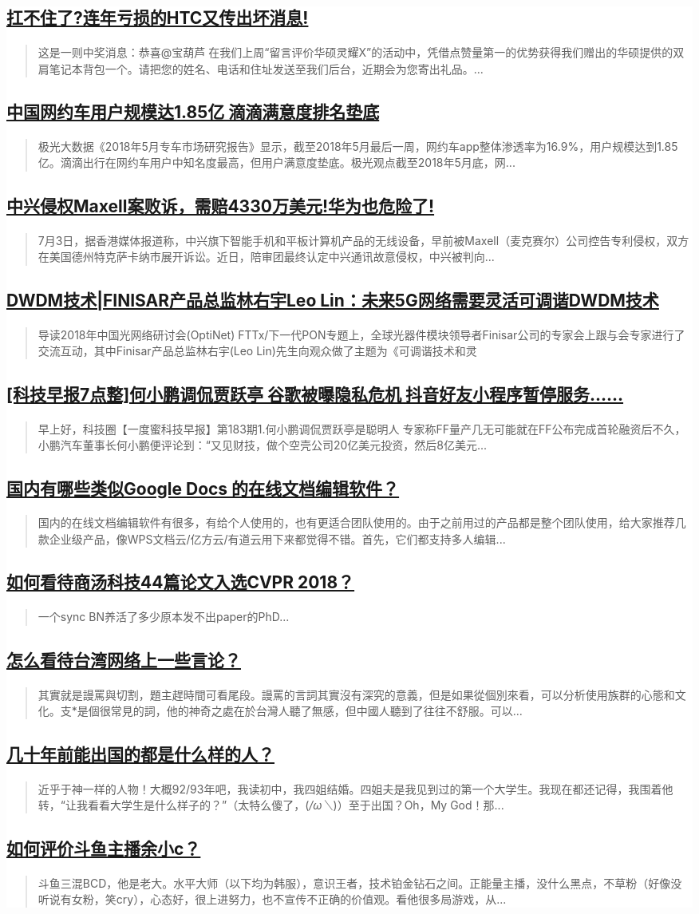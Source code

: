  ## [扛不住了?连年亏损的HTC又传出坏消息!](http://mp.weixin.qq.com/s?src=11&timestamp=1530676806&ver=977&signature=ABPPGQH1HxSSasLQBbR26eSHkiZoJHmrPu9FsB9w7HvauF9l9SWn4ygGZ8RcSM2*G5gGWUFEEaxul4oIiQuqML6dzk49KIl8lXzmDqq*BOahZYTViTCorOwEoChGrsLU&new=1)
 > 这是一则中奖消息：恭喜@宝葫芦 在我们上周“留言评价华硕灵耀X”的活动中，凭借点赞量第一的优势获得我们赠出的华硕提供的双肩笔记本背包一个。请把您的姓名、电话和住址发送至我们后台，近期会为您寄出礼品。...
 ## [中国网约车用户规模达1.85亿 滴滴满意度排名垫底](http://mp.weixin.qq.com/s?src=11&timestamp=1530676806&ver=977&signature=hXUncW7oTY3WLy57EwA*mgZMtPw6DiWpNLRXGQrIkU1fiGYuzAFdgmypDRFIMsG8GsCRPRia99283AN4CyLYm2-nN4z1cMALrXxFI6WyEOfwU-kjPYIOirgTPZ9KTzD1&new=1)
 > 极光大数据《2018年5月专车市场研究报告》显示，截至2018年5月最后一周，网约车app整体渗透率为16.9%，用户规模达到1.85亿。滴滴出行在网约车用户中知名度最高，但用户满意度垫底。极光观点截至2018年5月底，网...
 ## [中兴侵权Maxell案败诉，需赔4330万美元!华为也危险了!](http://mp.weixin.qq.com/s?src=11&timestamp=1530676806&ver=977&signature=Ikz8XXbx9byq6hncF2-xkWSFhaCQAVEbvvpFZLspjk4WI*iSvj*l-DL67sc4C85YOmWrkuNV*RTU4LTaXtO-adciyE1DvMtr7HY*YF5tJyxMLTHeRThCR58y2GjAva0K&new=1)
 > 7月3日，据香港媒体报道称，中兴旗下智能手机和平板计算机产品的无线设备，早前被Maxell（麦克赛尔）公司控告专利侵权，双方在美国德州特克萨卡纳市展开诉讼。近日，陪审团最终认定中兴通讯故意侵权，中兴被判向...
 ## [DWDM技术|FINISAR产品总监林右宇Leo Lin：未来5G网络需要灵活可调谐DWDM技术](http://mp.weixin.qq.com/s?src=11&timestamp=1530676806&ver=977&signature=5tSMOAfkGXDYER87eG6hIciHIfw9o2tz45UBYIA0Wlm9ADvy-NA1XTUX4A20JJmBIMWJKKdX1Ipun-zZEjHE7burWcUmqPMHoen9LiHspki7dHphFrPQ*ioIvMH61r-l&new=1)
 > 导读2018年中国光网络研讨会(OptiNet) FTTx/下一代PON专题上，全球光器件模块领导者Finisar公司的专家会上跟与会专家进行了交流互动，其中Finisar产品总监林右宇(Leo Lin)先生向观众做了主题为《可调谐技术和灵
 ## [\[科技早报7点整\]何小鹏调侃贾跃亭 谷歌被曝隐私危机 抖音好友小程序暂停服务……](http://mp.weixin.qq.com/s?src=11&timestamp=1530676806&ver=977&signature=j6o17gX9GaXYjyaC-C6XM2ayuh25LaB4MC1LgYkxeyUNrTDxl3SiBpIU7JhwmABblGWjGIfSRlxRLzsmlztUNwHl2CX38kasbkyzv1I5VAH9JIIEQUy8fljrKKaWPSkN&new=1)
 > 早上好，科技圈【一度蜜科技早报】第183期1.何小鹏调侃贾跃亭是聪明人 专家称FF量产几无可能就在FF公布完成首轮融资后不久，小鹏汽车董事长何小鹏便评论到：“又见财技，做个空壳公司20亿美元投资，然后8亿美元...
 ## [国内有哪些类似Google Docs 的在线文档编辑软件？](https://www.zhihu.com/question/19578002)
 > 国内的在线文档编辑软件有很多，有给个人使用的，也有更适合团队使用的。由于之前用过的产品都是整个团队使用，给大家推荐几款企业级产品，像WPS文档云/亿方云/有道云用下来都觉得不错。首先，它们都支持多人编辑...
 ## [如何看待商汤科技44篇论文入选CVPR 2018？](https://www.zhihu.com/question/276687109)
 > 一个sync BN养活了多少原本发不出paper的PhD...
 ## [怎么看待台湾网络上一些言论？](https://www.zhihu.com/question/59971219)
 > 其實就是謾罵與切割，題主趕時間可看尾段。謾罵的言詞其實沒有深究的意義，但是如果從個別來看，可以分析使用族群的心態和文化。支*是個很常見的詞，他的神奇之處在於台灣人聽了無感，但中國人聽到了往往不舒服。可以...
 ## [几十年前能出国的都是什么样的人？](https://www.zhihu.com/question/282874358)
 > 近乎于神一样的人物！大概92/93年吧，我读初中，我四姐结婚。四姐夫是我见到过的第一个大学生。我现在都还记得，我围着他转，“让我看看大学生是什么样子的？”（太特么傻了，(*/ω＼*)）至于出国？Oh，My God！那...
 ## [如何评价斗鱼主播余小c？](https://www.zhihu.com/question/272137224)
 > 斗鱼三混BCD，他是老大。水平大师（以下均为韩服），意识王者，技术铂金钻石之间。正能量主播，没什么黑点，不草粉（好像没听说有女粉，笑cry），心态好，很上进努力，也不宣传不正确的价值观。看他很多局游戏，从...
